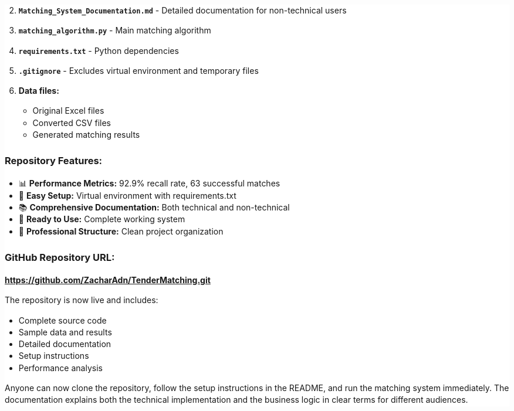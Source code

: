 2. **`Matching_System_Documentation.md`** - Detailed documentation for non-technical users

3. **`matching_algorithm.py`** - Main matching algorithm

4. **`requirements.txt`** - Python dependencies

5. **`.gitignore`** - Excludes virtual environment and temporary files

6. **Data files:**
   - Original Excel files
   - Converted CSV files
   - Generated matching results

### **Repository Features:**
- 📊 **Performance Metrics:** 92.9% recall rate, 63 successful matches
- 🔧 **Easy Setup:** Virtual environment with requirements.txt
- 📚 **Comprehensive Documentation:** Both technical and non-technical
- 🚀 **Ready to Use:** Complete working system
- 🎯 **Professional Structure:** Clean project organization

### **GitHub Repository URL:**
**https://github.com/ZacharAdn/TenderMatching.git**

The repository is now live and includes:
- Complete source code
- Sample data and results
- Detailed documentation
- Setup instructions
- Performance analysis

Anyone can now clone the repository, follow the setup instructions in the README, and run the matching system immediately. The documentation explains both the technical implementation and the business logic in clear terms for different audiences.

